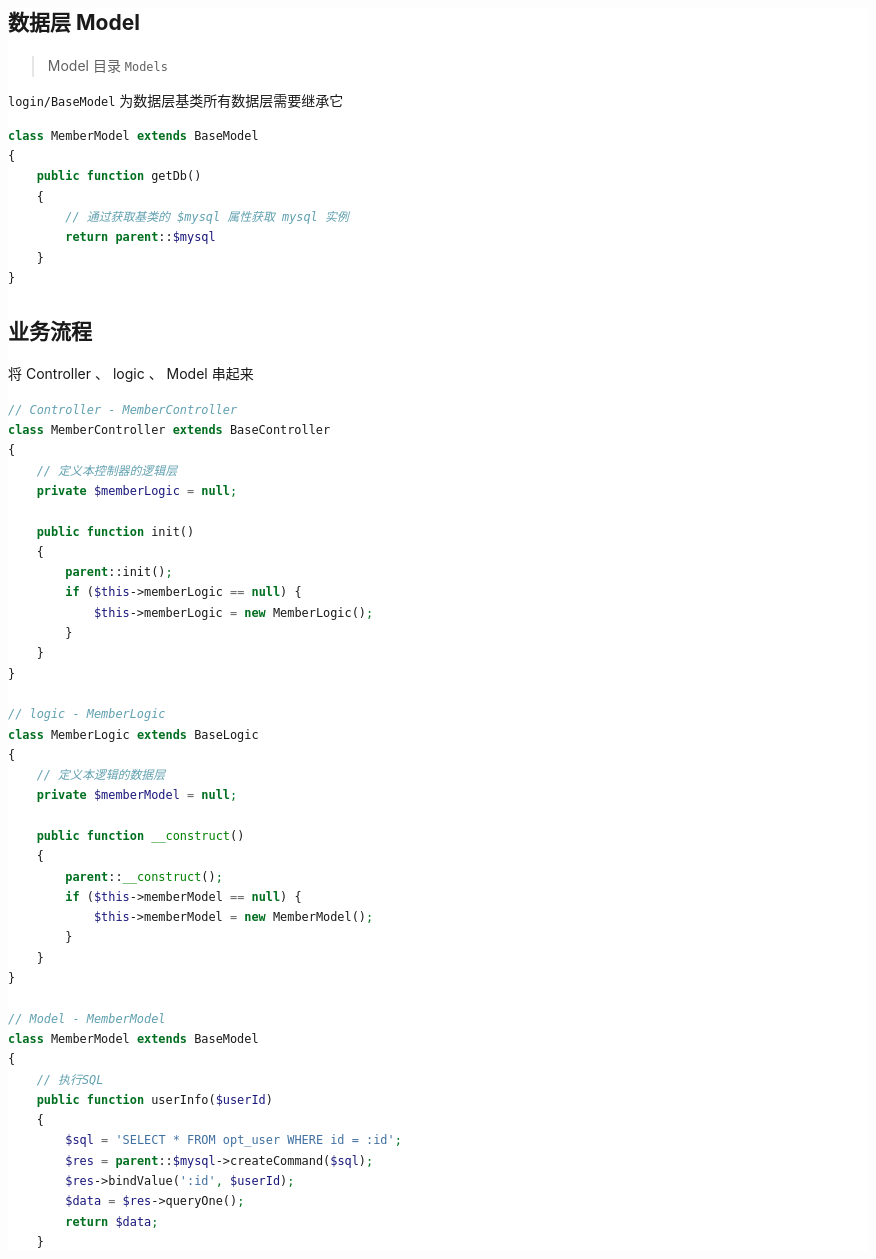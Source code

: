 
## 数据层 Model     

> Model 目录  `Models`     

`login/BaseModel` 为数据层基类所有数据层需要继承它       

```php 
class MemberModel extends BaseModel
{
    public function getDb()
    {
        // 通过获取基类的 $mysql 属性获取 mysql 实例
        return parent::$mysql
    }
}
```

## 业务流程

将 Controller 、 logic 、 Model 串起来

```php
// Controller - MemberController
class MemberController extends BaseController
{
    // 定义本控制器的逻辑层
    private $memberLogic = null;

    public function init()
    {
        parent::init();
        if ($this->memberLogic == null) {
            $this->memberLogic = new MemberLogic();
        }
    }
}

// logic - MemberLogic
class MemberLogic extends BaseLogic
{
    // 定义本逻辑的数据层
    private $memberModel = null;

    public function __construct()
    {
        parent::__construct();
        if ($this->memberModel == null) {
            $this->memberModel = new MemberModel();
        }
    }
}

// Model - MemberModel
class MemberModel extends BaseModel
{
    // 执行SQL
    public function userInfo($userId)
    {
        $sql = 'SELECT * FROM opt_user WHERE id = :id';
        $res = parent::$mysql->createCommand($sql);
        $res->bindValue(':id', $userId);
        $data = $res->queryOne();
        return $data;
    }
```